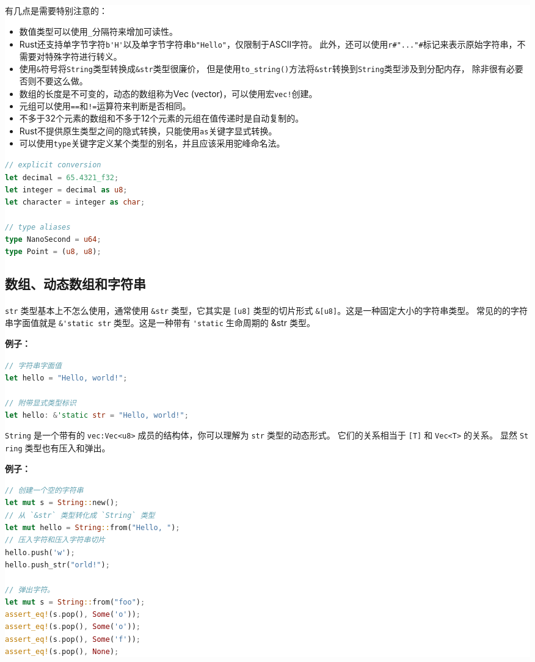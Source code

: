 有几点是需要特别注意的：

- 数值类型可以使用`_`分隔符来增加可读性。
- Rust还支持单字节字符`b'H'`以及单字节字符串`b"Hello"`，仅限制于ASCII字符。 此外，还可以使用`r#"..."#`标记来表示原始字符串，不需要对特殊字符进行转义。
- 使用`&`符号将`String`类型转换成`&str`类型很廉价， 但是使用`to_string()`方法将`&str`转换到`String`类型涉及到分配内存， 除非很有必要否则不要这么做。
- 数组的长度是不可变的，动态的数组称为Vec (vector)，可以使用宏`vec!`创建。
- 元组可以使用`==`和`!=`运算符来判断是否相同。
- 不多于32个元素的数组和不多于12个元素的元组在值传递时是自动复制的。
- Rust不提供原生类型之间的隐式转换，只能使用`as`关键字显式转换。
- 可以使用`type`关键字定义某个类型的别名，并且应该采用驼峰命名法。

```rust
// explicit conversion
let decimal = 65.4321_f32;
let integer = decimal as u8;
let character = integer as char;

// type aliases
type NanoSecond = u64;
type Point = (u8, u8);
```

## 数组、动态数组和字符串

`str` 类型基本上不怎么使用，通常使用 `&str` 类型，它其实是 `[u8]` 类型的切片形式 `&[u8]`。这是一种固定大小的字符串类型。 常见的的字符串字面值就是 `&'static str` 类型。这是一种带有 `'static` 生命周期的 &str 类型。

**例子：**

```rust
// 字符串字面值
let hello = "Hello, world!";

// 附带显式类型标识
let hello: &'static str = "Hello, world!";
```

`String` 是一个带有的 `vec:Vec<u8>` 成员的结构体，你可以理解为 `str` 类型的动态形式。 它们的关系相当于 `[T]` 和 `Vec<T>` 的关系。 显然 `String` 类型也有压入和弹出。

**例子：**

```rust
// 创建一个空的字符串
let mut s = String::new();
// 从 `&str` 类型转化成 `String` 类型
let mut hello = String::from("Hello, ");
// 压入字符和压入字符串切片
hello.push('w');
hello.push_str("orld!");

// 弹出字符。
let mut s = String::from("foo");
assert_eq!(s.pop(), Some('o'));
assert_eq!(s.pop(), Some('o'));
assert_eq!(s.pop(), Some('f'));
assert_eq!(s.pop(), None);
```
